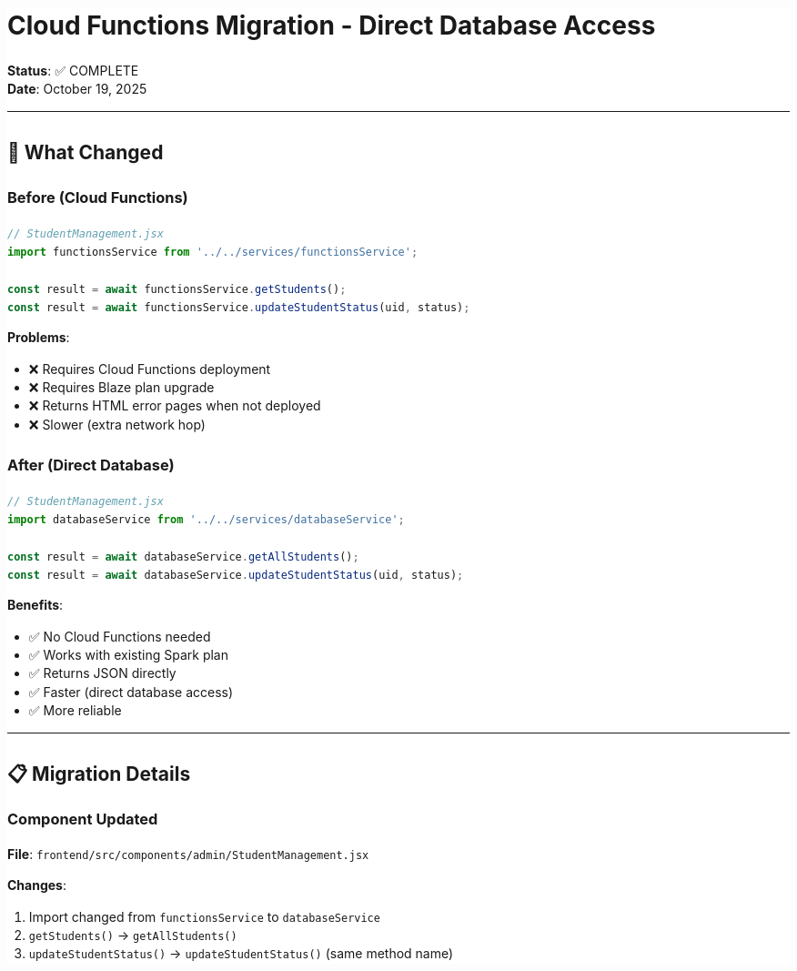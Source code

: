 # Cloud Functions Migration - Direct Database Access

**Status**: ✅ COMPLETE  
**Date**: October 19, 2025

---

## 🎯 What Changed

### Before (Cloud Functions)
```javascript
// StudentManagement.jsx
import functionsService from '../../services/functionsService';

const result = await functionsService.getStudents();
const result = await functionsService.updateStudentStatus(uid, status);
```

**Problems**:
- ❌ Requires Cloud Functions deployment
- ❌ Requires Blaze plan upgrade
- ❌ Returns HTML error pages when not deployed
- ❌ Slower (extra network hop)

### After (Direct Database)
```javascript
// StudentManagement.jsx
import databaseService from '../../services/databaseService';

const result = await databaseService.getAllStudents();
const result = await databaseService.updateStudentStatus(uid, status);
```

**Benefits**:
- ✅ No Cloud Functions needed
- ✅ Works with existing Spark plan
- ✅ Returns JSON directly
- ✅ Faster (direct database access)
- ✅ More reliable

---

## 📋 Migration Details

### Component Updated
**File**: `frontend/src/components/admin/StudentManagement.jsx`

**Changes**:
1. Import changed from `functionsService` to `databaseService`
2. `getStudents()` → `getAllStudents()`
3. `updateStudentStatus()` → `updateStudentStatus()` (same method name)
